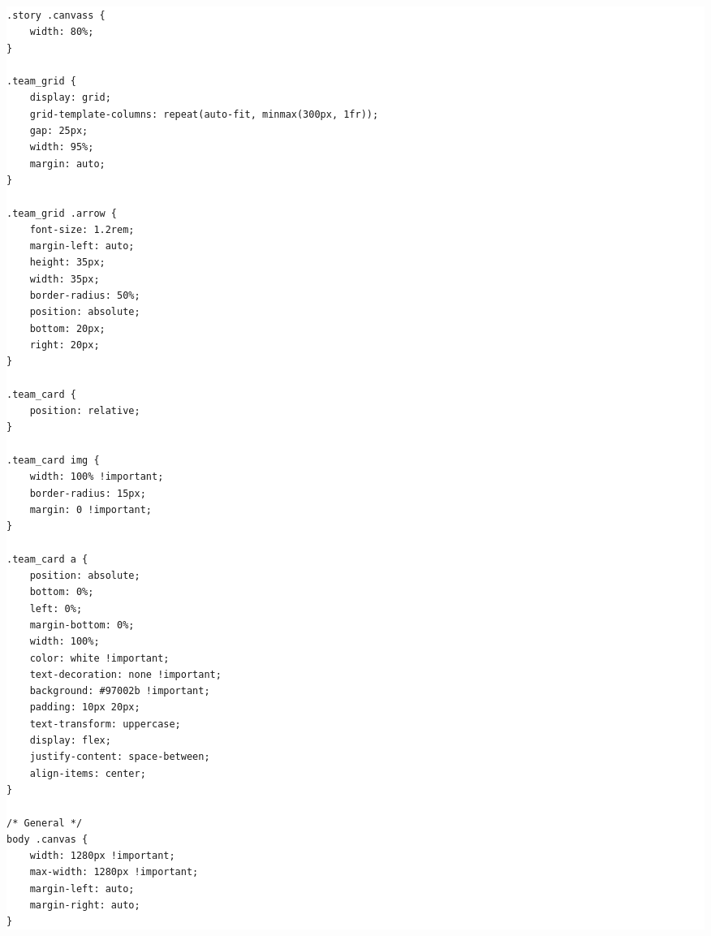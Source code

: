     .story .canvass {
        width: 80%;
    }

    .team_grid {
        display: grid;
        grid-template-columns: repeat(auto-fit, minmax(300px, 1fr));
        gap: 25px;
        width: 95%;
        margin: auto;
    }

    .team_grid .arrow {
        font-size: 1.2rem;
        margin-left: auto;
        height: 35px;
        width: 35px;
        border-radius: 50%;
        position: absolute;
        bottom: 20px;
        right: 20px;
    }

    .team_card {
        position: relative;
    }

    .team_card img {
        width: 100% !important;
        border-radius: 15px;
        margin: 0 !important;
    }

    .team_card a {
        position: absolute;
        bottom: 0%;
        left: 0%;
        margin-bottom: 0%;
        width: 100%;
        color: white !important;
        text-decoration: none !important;
        background: #97002b !important;
        padding: 10px 20px;
        text-transform: uppercase;
        display: flex;
        justify-content: space-between;
        align-items: center;
    }

    /* General */
    body .canvas {
        width: 1280px !important;
        max-width: 1280px !important;
        margin-left: auto;
        margin-right: auto;
    }
